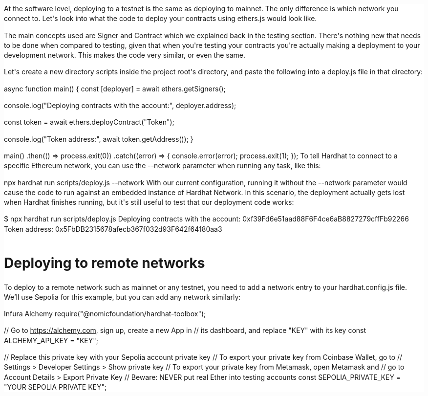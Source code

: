 At the software level, deploying to a testnet is the same as deploying to mainnet. The only difference is which network you connect to. Let's look into what the code to deploy your contracts using ethers.js would look like.

The main concepts used are Signer and Contract which we explained back in the testing section. There's nothing new that needs to be done when compared to testing, given that when you're testing your contracts you're actually making a deployment to your development network. This makes the code very similar, or even the same.

Let's create a new directory scripts inside the project root's directory, and paste the following into a deploy.js file in that directory:

async function main() {
  const [deployer] = await ethers.getSigners();

  console.log("Deploying contracts with the account:", deployer.address);

  const token = await ethers.deployContract("Token");

  console.log("Token address:", await token.getAddress());
}

main()
  .then(() => process.exit(0))
  .catch((error) => {
    console.error(error);
    process.exit(1);
  });
To tell Hardhat to connect to a specific Ethereum network, you can use the --network parameter when running any task, like this:

npx hardhat run scripts/deploy.js --network <network-name>
With our current configuration, running it without the --network parameter would cause the code to run against an embedded instance of Hardhat Network. In this scenario, the deployment actually gets lost when Hardhat finishes running, but it's still useful to test that our deployment code works:

$ npx hardhat run scripts/deploy.js
Deploying contracts with the account: 0xf39Fd6e51aad88F6F4ce6aB8827279cffFb92266
Token address: 0x5FbDB2315678afecb367f032d93F642f64180aa3


# Deploying to remote networks
To deploy to a remote network such as mainnet or any testnet, you need to add a network entry to your hardhat.config.js file. We’ll use Sepolia for this example, but you can add any network similarly:

Infura
Alchemy
require("@nomicfoundation/hardhat-toolbox");

// Go to https://alchemy.com, sign up, create a new App in
// its dashboard, and replace "KEY" with its key
const ALCHEMY_API_KEY = "KEY";

// Replace this private key with your Sepolia account private key
// To export your private key from Coinbase Wallet, go to
// Settings > Developer Settings > Show private key
// To export your private key from Metamask, open Metamask and
// go to Account Details > Export Private Key
// Beware: NEVER put real Ether into testing accounts
const SEPOLIA_PRIVATE_KEY = "YOUR SEPOLIA PRIVATE KEY";
